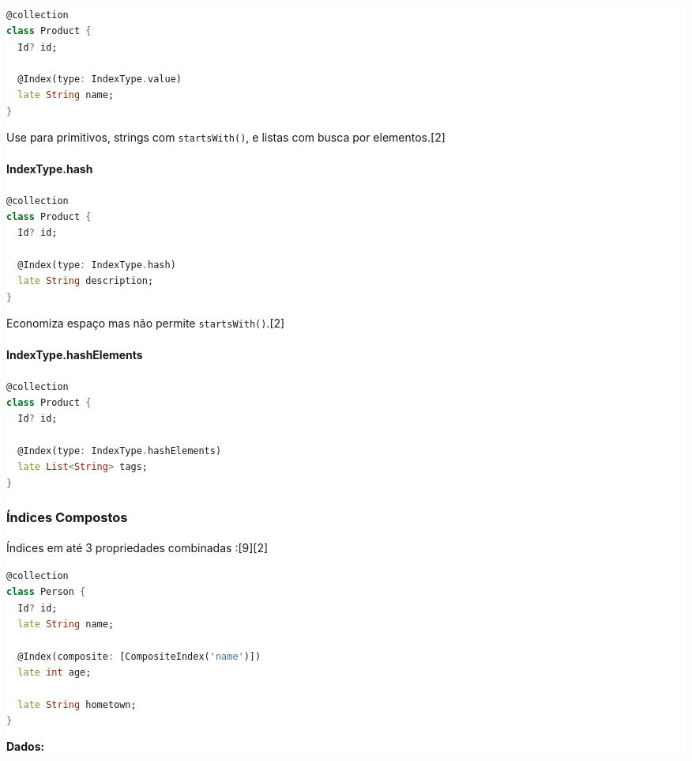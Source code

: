 ```dart
@collection
class Product {
  Id? id;
  
  @Index(type: IndexType.value)
  late String name;
}
```

Use para primitivos, strings com `startsWith()`, e listas com busca por elementos.[2]

#### IndexType.hash

```dart
@collection
class Product {
  Id? id;
  
  @Index(type: IndexType.hash)
  late String description;
}
```

Economiza espaço mas não permite `startsWith()`.[2]

#### IndexType.hashElements

```dart
@collection
class Product {
  Id? id;
  
  @Index(type: IndexType.hashElements)
  late List<String> tags;
}
```

### Índices Compostos

Índices em até 3 propriedades combinadas :[9][2]

```dart
@collection
class Person {
  Id? id;
  late String name;
  
  @Index(composite: [CompositeIndex('name')])
  late int age;
  
  late String hometown;
}
```

**Dados:**
